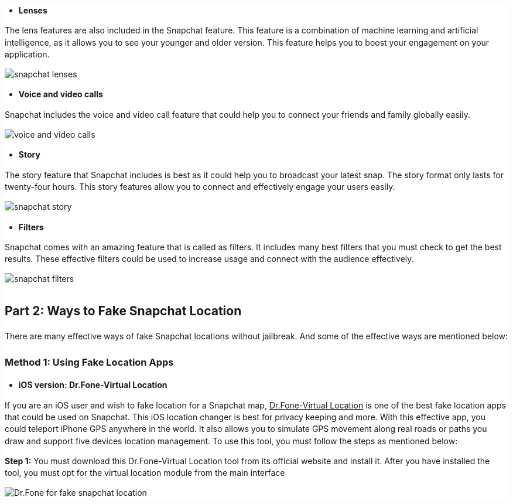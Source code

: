- **Lenses**

The lens features are also included in the Snapchat feature. This feature is a combination of machine learning and artificial intelligence, as it allows you to see your younger and older version. This feature helps you to boost your engagement on your application.

![snapchat lenses](https://images.wondershare.com/drfone/virtual-loaction/fake-snapchat-location-3.jpg)

- **Voice and video calls**

Snapchat includes the voice and video call feature that could help you to connect your friends and family globally easily.

![voice and video calls](https://images.wondershare.com/drfone/virtual-loaction/fake-snapchat-location-4.jpg)

- **Story**

The story feature that Snapchat includes is best as it could help you to broadcast your latest snap. The story format only lasts for twenty-four hours. This story features allow you to connect and effectively engage your users easily.

![snapchat story](https://images.wondershare.com/drfone/virtual-loaction/fake-snapchat-location-5.jpg)

- **Filters**

Snapchat comes with an amazing feature that is called as filters. It includes many best filters that you must check to get the best results. These effective filters could be used to increase usage and connect with the audience effectively.

![snapchat filters](https://images.wondershare.com/drfone/virtual-loaction/fake-snapchat-location-6.jpg)

## Part 2: Ways to Fake Snapchat Location

There are many effective ways of fake Snapchat locations without jailbreak. And some of the effective ways are mentioned below:

### Method 1: Using Fake Location Apps

- **iOS version: Dr.Fone-Virtual Location**

If you are an iOS user and wish to fake location for a Snapchat map, [Dr.Fone-Virtual Location](https://tools.techidaily.com/wondershare/drfone/virtual-location-changer/) is one of the best fake location apps that could be used on Snapchat. This iOS location changer is best for privacy keeping and more. With this effective app, you could teleport iPhone GPS anywhere in the world. It also allows you to simulate GPS movement along real roads or paths you draw and support five devices location management. To use this tool, you must follow the steps as mentioned below:

**Step 1:** You must download this Dr.Fone-Virtual Location tool from its official website and install it. After you have installed the tool, you must opt for the virtual location module from the main interface

![Dr.Fone for fake snapchat location](https://images.wondershare.com/drfone/guide/drfone-home.png)

<iframe width="100%" height="450" src="https://www.youtube.com/embed/FfhgWxnARqo" frameborder="0" allowfullscreen="allowfullscreen"></iframe>
